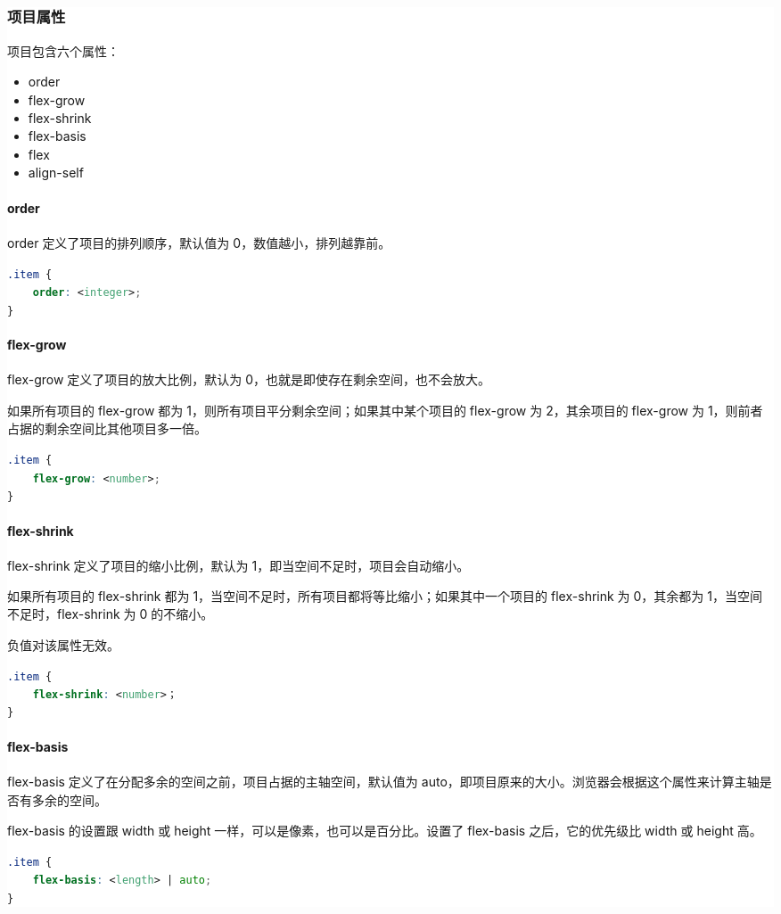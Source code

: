 ### 项目属性

项目包含六个属性：

- order
- flex-grow
- flex-shrink
- flex-basis
- flex
- align-self

#### order

order 定义了项目的排列顺序，默认值为 0，数值越小，排列越靠前。

```css
.item {
    order: <integer>;
}
```

#### flex-grow

flex-grow 定义了项目的放大比例，默认为 0，也就是即使存在剩余空间，也不会放大。

如果所有项目的 flex-grow 都为 1，则所有项目平分剩余空间；如果其中某个项目的 flex-grow 为 2，其余项目的 flex-grow 为 1，则前者占据的剩余空间比其他项目多一倍。

```css
.item {
    flex-grow: <number>;  
}
```

#### flex-shrink

flex-shrink 定义了项目的缩小比例，默认为 1，即当空间不足时，项目会自动缩小。

如果所有项目的 flex-shrink 都为 1，当空间不足时，所有项目都将等比缩小；如果其中一个项目的 flex-shrink 为 0，其余都为 1，当空间不足时，flex-shrink 为 0 的不缩小。

负值对该属性无效。

```css
.item {
    flex-shrink: <number>；
}
```

#### flex-basis

flex-basis 定义了在分配多余的空间之前，项目占据的主轴空间，默认值为 auto，即项目原来的大小。浏览器会根据这个属性来计算主轴是否有多余的空间。

flex-basis 的设置跟 width 或 height 一样，可以是像素，也可以是百分比。设置了 flex-basis 之后，它的优先级比 width 或 height 高。

```css
.item {
    flex-basis: <length> | auto;
}
```
